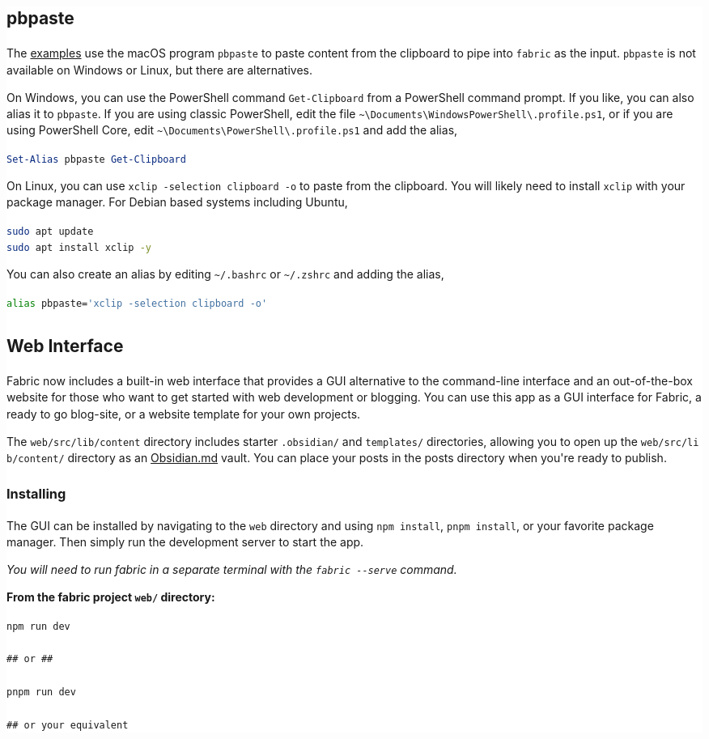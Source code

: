 ## pbpaste

The [examples](#examples) use the macOS program `pbpaste` to paste content from the clipboard to pipe into `fabric` as the input. `pbpaste` is not available on Windows or Linux, but there are alternatives.

On Windows, you can use the PowerShell command `Get-Clipboard` from a PowerShell command prompt. If you like, you can also alias it to `pbpaste`. If you are using classic PowerShell, edit the file `~\Documents\WindowsPowerShell\.profile.ps1`, or if you are using PowerShell Core, edit `~\Documents\PowerShell\.profile.ps1` and add the alias,

```powershell
Set-Alias pbpaste Get-Clipboard
```

On Linux, you can use `xclip -selection clipboard -o` to paste from the clipboard. You will likely need to install `xclip` with your package manager. For Debian based systems including Ubuntu,

```sh
sudo apt update
sudo apt install xclip -y
```

You can also create an alias by editing `~/.bashrc` or `~/.zshrc` and adding the alias,

```sh
alias pbpaste='xclip -selection clipboard -o'
```

## Web Interface

Fabric now includes a built-in web interface that provides a GUI alternative to the command-line interface and an out-of-the-box website for those who want to get started with web development or blogging.
You can use this app as a GUI interface for Fabric, a ready to go blog-site, or a website template for your own projects.

The `web/src/lib/content` directory includes starter `.obsidian/` and `templates/` directories, allowing you to open up the `web/src/lib/content/` directory as an [Obsidian.md](https://obsidian.md) vault. You can place your posts in the posts directory when you're ready to publish.

### Installing

The GUI can be installed by navigating to the `web` directory and using `npm install`, `pnpm install`, or your favorite package manager. Then simply run the development server to start the app.

_You will need to run fabric in a separate terminal with the `fabric --serve` command._

**From the fabric project `web/` directory:**

```shell
npm run dev

## or ##

pnpm run dev

## or your equivalent
```
